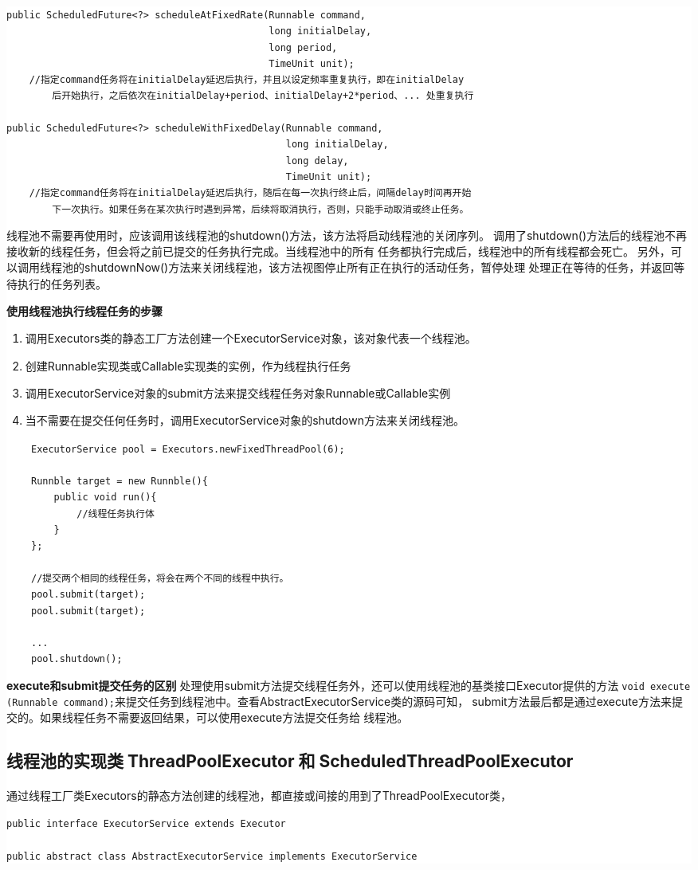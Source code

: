 	public ScheduledFuture<?> scheduleAtFixedRate(Runnable command,
                                                  long initialDelay,
                                                  long period,
                                                  TimeUnit unit);
		//指定command任务将在initialDelay延迟后执行，并且以设定频率重复执行，即在initialDelay
			后开始执行，之后依次在initialDelay+period、initialDelay+2*period、... 处重复执行

	public ScheduledFuture<?> scheduleWithFixedDelay(Runnable command,
                                                     long initialDelay,
                                                     long delay,
                                                     TimeUnit unit);
		//指定command任务将在initialDelay延迟后执行，随后在每一次执行终止后，间隔delay时间再开始
			下一次执行。如果任务在某次执行时遇到异常，后续将取消执行，否则，只能手动取消或终止任务。

线程池不需要再使用时，应该调用该线程池的shutdown()方法，该方法将启动线程池的关闭序列。
调用了shutdown()方法后的线程池不再接收新的线程任务，但会将之前已提交的任务执行完成。当线程池中的所有
任务都执行完成后，线程池中的所有线程都会死亡。
另外，可以调用线程池的shutdownNow()方法来关闭线程池，该方法视图停止所有正在执行的活动任务，暂停处理
处理正在等待的任务，并返回等待执行的任务列表。

**使用线程池执行线程任务的步骤**
1. 调用Executors类的静态工厂方法创建一个ExecutorService对象，该对象代表一个线程池。
2. 创建Runnable实现类或Callable实现类的实例，作为线程执行任务
3. 调用ExecutorService对象的submit方法来提交线程任务对象Runnable或Callable实例
4. 当不需要在提交任何任务时，调用ExecutorService对象的shutdown方法来关闭线程池。

		ExecutorService pool = Executors.newFixedThreadPool(6);
	
		Runnble target = new Runnble(){
			public void run(){
				//线程任务执行体
			}
		};
	
		//提交两个相同的线程任务，将会在两个不同的线程中执行。
		pool.submit(target);
		pool.submit(target);
		
		...
		pool.shutdown();

**execute和submit提交任务的区别**
处理使用submit方法提交线程任务外，还可以使用线程池的基类接口Executor提供的方法
`void execute(Runnable command);`来提交任务到线程池中。查看AbstractExecutorService类的源码可知，
submit方法最后都是通过execute方法来提交的。如果线程任务不需要返回结果，可以使用execute方法提交任务给
线程池。


## 线程池的实现类 ThreadPoolExecutor 和 ScheduledThreadPoolExecutor ##
通过线程工厂类Executors的静态方法创建的线程池，都直接或间接的用到了ThreadPoolExecutor类，

	public interface ExecutorService extends Executor

	public abstract class AbstractExecutorService implements ExecutorService
